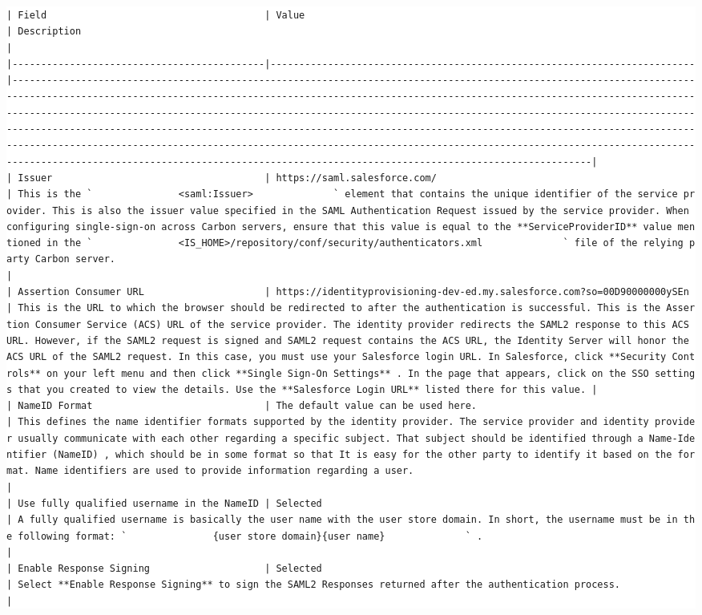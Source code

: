     | Field                                      | Value                                                                    | Description                                                                                                                                                                                                                                                                                                                                                                                                                                                                                                                                                                                                                                                                                                                 |
    |--------------------------------------------|--------------------------------------------------------------------------|-----------------------------------------------------------------------------------------------------------------------------------------------------------------------------------------------------------------------------------------------------------------------------------------------------------------------------------------------------------------------------------------------------------------------------------------------------------------------------------------------------------------------------------------------------------------------------------------------------------------------------------------------------------------------------------------------------------------------------|
    | Issuer                                     | https://saml.salesforce.com/                                             | This is the `               <saml:Issuer>              ` element that contains the unique identifier of the service provider. This is also the issuer value specified in the SAML Authentication Request issued by the service provider. When configuring single-sign-on across Carbon servers, ensure that this value is equal to the **ServiceProviderID** value mentioned in the `               <IS_HOME>/repository/conf/security/authenticators.xml              ` file of the relying party Carbon server.                                                                                                                                                                                                           |
    | Assertion Consumer URL                     | https://identityprovisioning-dev-ed.my.salesforce.com?so=00D90000000ySEn | This is the URL to which the browser should be redirected to after the authentication is successful. This is the Assertion Consumer Service (ACS) URL of the service provider. The identity provider redirects the SAML2 response to this ACS URL. However, if the SAML2 request is signed and SAML2 request contains the ACS URL, the Identity Server will honor the ACS URL of the SAML2 request. In this case, you must use your Salesforce login URL. In Salesforce, click **Security Controls** on your left menu and then click **Single Sign-On Settings** . In the page that appears, click on the SSO settings that you created to view the details. Use the **Salesforce Login URL** listed there for this value. |
    | NameID Format                              | The default value can be used here.                                      | This defines the name identifier formats supported by the identity provider. The service provider and identity provider usually communicate with each other regarding a specific subject. That subject should be identified through a Name-Identifier (NameID) , which should be in some format so that It is easy for the other party to identify it based on the format. Name identifiers are used to provide information regarding a user.                                                                                                                                                                                                                                                                               |
    | Use fully qualified username in the NameID | Selected                                                                 | A fully qualified username is basically the user name with the user store domain. In short, the username must be in the following format: `               {user store domain}{user name}              ` .                                                                                                                                                                                                                                                                                                                                                                                                                                                                                                                   |
    | Enable Response Signing                    | Selected                                                                 | Select **Enable Response Signing** to sign the SAML2 Responses returned after the authentication process.                                                                                                                                                                                                                                                                                                                                                                                                                                                                                                                                                                                                                   |